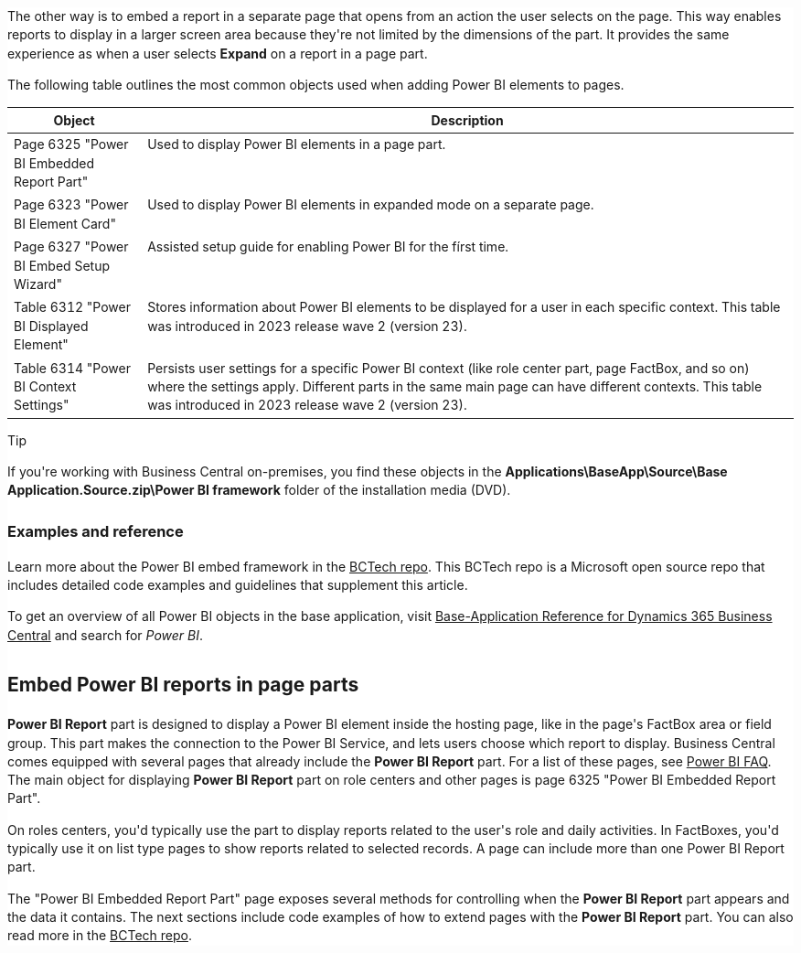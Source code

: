 The other way is to embed a report in a separate page that opens from an action the user selects on the page. This way enables reports to display in a larger screen area because they're not limited by the dimensions of the part. It provides the same experience as when a user selects **Expand** on a report in a page part. 

The following table outlines the most common objects used when adding Power BI elements to pages. 

|Object|Description|
|-|-|
|Page 6325 "Power BI Embedded Report Part"|Used to display Power BI elements in a page part.|
|Page 6323 "Power BI Element Card"|Used to display Power BI elements in expanded mode on a separate page.|
|Page 6327 "Power BI Embed Setup Wizard"|Assisted setup guide for enabling Power BI for the fírst time.|
|Table 6312 "Power BI Displayed Element"|Stores information about Power BI elements to be displayed for a user in each specific context. This table was introduced in 2023 release wave 2 (version 23).|
|Table 6314 "Power BI Context Settings"|Persists user settings for a specific Power BI context (like role center part, page FactBox, and so on) where the settings apply. Different parts in the same main page can have different contexts. This table was introduced in 2023 release wave 2 (version 23).|

> [!TIP]
> If you're working with Business Central on-premises, you find these objects in the **Applications\BaseApp\Source\Base Application.Source.zip\Power BI framework** folder of the installation media (DVD).

### Examples and reference

Learn more about the Power BI embed framework in the [BCTech repo](https://github.com/microsoft/BCTech/tree/master/samples/PowerBi/). This BCTech repo is a Microsoft open source repo that includes detailed code examples and guidelines that supplement this article.

To get an overview of all Power BI objects in the base application, visit [Base-Application Reference for Dynamics 365 Business Central](/dynamics365/business-central/application/base-application/) and search for *Power BI*.


## Embed Power BI reports in page parts

**Power BI Report** part is designed to display a Power BI element inside the hosting page, like in the page's FactBox area or field group. This part makes the connection to the Power BI Service, and lets users choose which report to display. Business Central comes equipped with several pages that already include the **Power BI Report** part. For a list of these pages, see [Power BI FAQ](/dynamics365/business-central/power-bi-faq?tabs=designer#which-pages-in-business-central-have-the-power-bi-report-part). The main object for displaying **Power BI Report** part on role centers and other pages is page 6325 "Power BI Embedded Report Part".

On roles centers, you'd typically use the part to display reports related to the user's role and daily activities. In FactBoxes, you'd typically use it on list type pages to show reports related to selected records. A page can include more than one Power BI Report part.

The "Power BI Embedded Report Part" page exposes several methods for controlling when the **Power BI Report** part appears and the data it contains. The next sections include code examples of how to extend pages with the **Power BI Report** part. You can also read more in the [BCTech repo](https://github.com/microsoft/BCTech/tree/master/samples/PowerBi/MultipleReportsOnRoleCenter).
